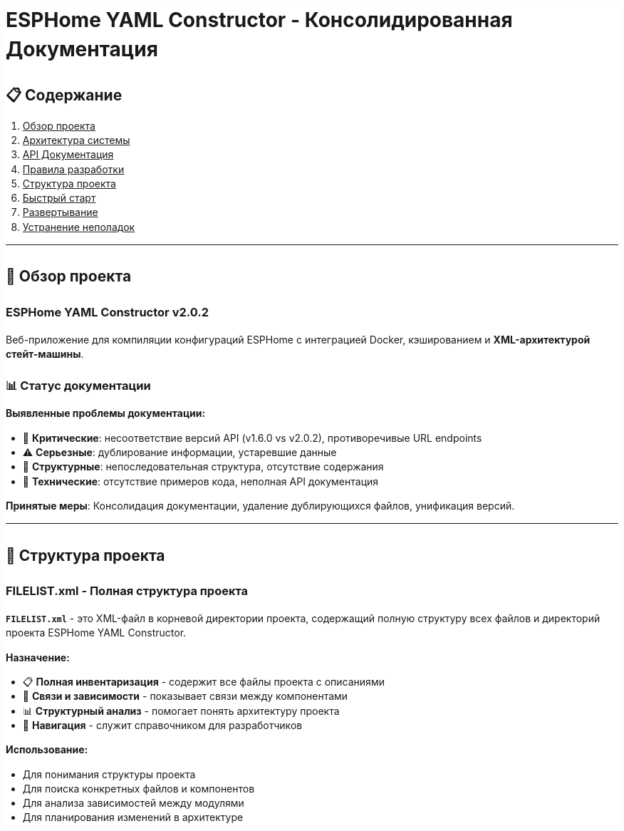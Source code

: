 # ESPHome YAML Constructor - Консолидированная Документация

## 📋 Содержание

1. [Обзор проекта](#обзор-проекта)
2. [Архитектура системы](#архитектура-системы)
3. [API Документация](#api-документация)
4. [Правила разработки](#правила-разработки)
5. [Структура проекта](#структура-проекта)
6. [Быстрый старт](#быстрый-старт)
7. [Развертывание](#развертывание)
8. [Устранение неполадок](#устранение-неполадок)

---

## 🚀 Обзор проекта

### ESPHome YAML Constructor v2.0.2

Веб-приложение для компиляции конфигураций ESPHome с интеграцией Docker, кэшированием и **XML-архитектурой стейт-машины**.

### 📊 Статус документации

**Выявленные проблемы документации:**
- 🚨 **Критические**: несоответствие версий API (v1.6.0 vs v2.0.2), противоречивые URL endpoints
- ⚠️ **Серьезные**: дублирование информации, устаревшие данные
- 📝 **Структурные**: непоследовательная структура, отсутствие содержания
- 🔧 **Технические**: отсутствие примеров кода, неполная API документация

**Принятые меры**: Консолидация документации, удаление дублирующихся файлов, унификация версий.

---

## 📁 Структура проекта

### FILELIST.xml - Полная структура проекта

**`FILELIST.xml`** - это XML-файл в корневой директории проекта, содержащий полную структуру всех файлов и директорий проекта ESPHome YAML Constructor.

**Назначение:**
- 📋 **Полная инвентаризация** - содержит все файлы проекта с описаниями
- 🔗 **Связи и зависимости** - показывает связи между компонентами
- 📊 **Структурный анализ** - помогает понять архитектуру проекта
- 🎯 **Навигация** - служит справочником для разработчиков

**Использование:**
- Для понимания структуры проекта
- Для поиска конкретных файлов и компонентов
- Для анализа зависимостей между модулями
- Для планирования изменений в архитектуре
